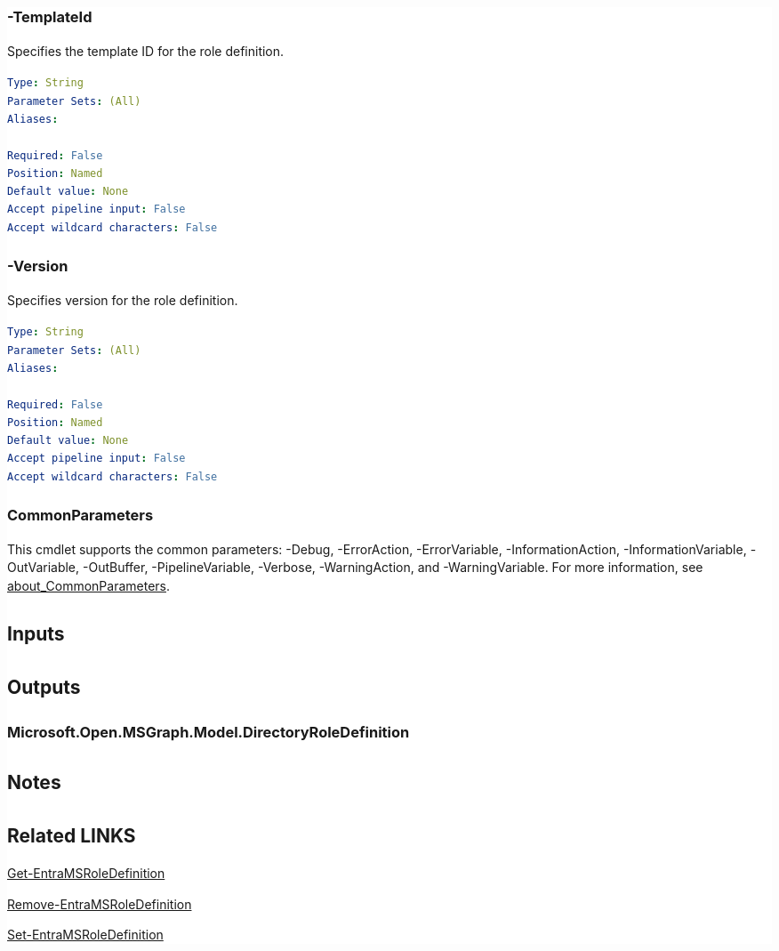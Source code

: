 ### -TemplateId
Specifies the template ID for the role definition.

```yaml
Type: String
Parameter Sets: (All)
Aliases:

Required: False
Position: Named
Default value: None
Accept pipeline input: False
Accept wildcard characters: False
```

### -Version
Specifies version for the role definition.

```yaml
Type: String
Parameter Sets: (All)
Aliases:

Required: False
Position: Named
Default value: None
Accept pipeline input: False
Accept wildcard characters: False
```

### CommonParameters
This cmdlet supports the common parameters: -Debug, -ErrorAction, -ErrorVariable, -InformationAction, -InformationVariable, -OutVariable, -OutBuffer, -PipelineVariable, -Verbose, -WarningAction, and -WarningVariable. For more information, see [about_CommonParameters](https://go.microsoft.com/fwlink/?LinkID=113216).

## Inputs

## Outputs

### Microsoft.Open.MSGraph.Model.DirectoryRoleDefinition
## Notes

## Related LINKS
[Get-EntraMSRoleDefinition](Get-EntraMSRoleDefinition.md)

[Remove-EntraMSRoleDefinition](Remove-EntraMSRoleDefinition.md)

[Set-EntraMSRoleDefinition](Set-EntraMSRoleDefinition.md)
